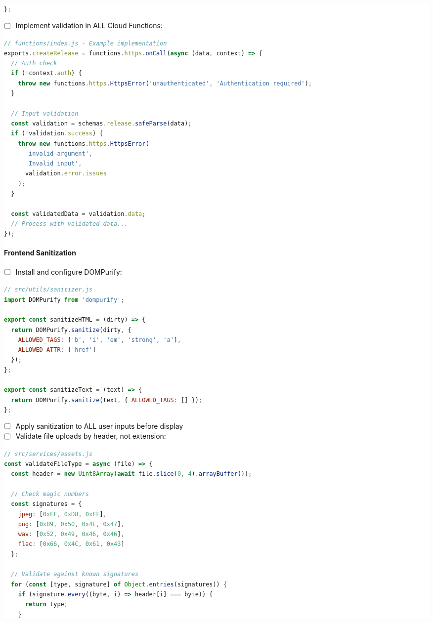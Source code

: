 ```javascript
};
```

- [ ] Implement validation in ALL Cloud Functions:
```javascript
// functions/index.js - Example implementation
exports.createRelease = functions.https.onCall(async (data, context) => {
  // Auth check
  if (!context.auth) {
    throw new functions.https.HttpsError('unauthenticated', 'Authentication required');
  }
  
  // Input validation
  const validation = schemas.release.safeParse(data);
  if (!validation.success) {
    throw new functions.https.HttpsError(
      'invalid-argument',
      'Invalid input',
      validation.error.issues
    );
  }
  
  const validatedData = validation.data;
  // Process with validated data...
});
```

#### Frontend Sanitization
- [ ] Install and configure DOMPurify:
```javascript
// src/utils/sanitizer.js
import DOMPurify from 'dompurify';

export const sanitizeHTML = (dirty) => {
  return DOMPurify.sanitize(dirty, {
    ALLOWED_TAGS: ['b', 'i', 'em', 'strong', 'a'],
    ALLOWED_ATTR: ['href']
  });
};

export const sanitizeText = (text) => {
  return DOMPurify.sanitize(text, { ALLOWED_TAGS: [] });
};
```

- [ ] Apply sanitization to ALL user inputs before display
- [ ] Validate file uploads by header, not extension:
```javascript
// src/services/assets.js
const validateFileType = async (file) => {
  const header = new Uint8Array(await file.slice(0, 4).arrayBuffer());
  
  // Check magic numbers
  const signatures = {
    jpeg: [0xFF, 0xD8, 0xFF],
    png: [0x89, 0x50, 0x4E, 0x47],
    wav: [0x52, 0x49, 0x46, 0x46],
    flac: [0x66, 0x4C, 0x61, 0x43]
  };
  
  // Validate against known signatures
  for (const [type, signature] of Object.entries(signatures)) {
    if (signature.every((byte, i) => header[i] === byte)) {
      return type;
    }
```